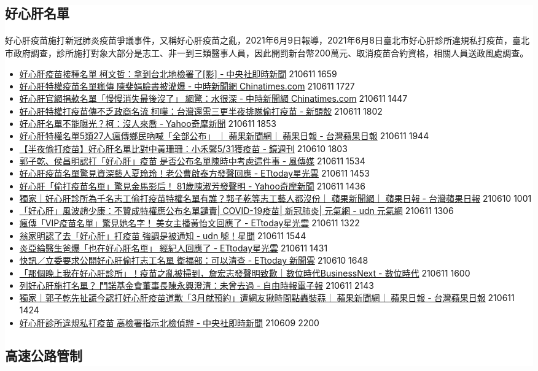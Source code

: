 ## 好心肝名單

好心肝疫苗施打新冠肺炎疫苗爭議事件，又稱好心肝疫苗之亂，2021年6月9日報導，2021年6月8日臺北市好心肝診所違規私打疫苗，臺北市政府調查，診所施打對象大部分是志工、非一到三類醫事人員，因此開罰新台幣200萬元、取消疫苗合約資格，相關人員送政風處調查。
- [好心肝疫苗接種名單 柯文哲：拿到台北地檢署了[影] - 中央社即時新聞](https://www.cna.com.tw/news/firstnews/202106110207.aspx "好心肝疫苗接種名單 柯文哲：拿到台北地檢署了[影] - 中央社即時新聞") 210611 1659
- [好心肝特權疫苗名單瘋傳 陳斐娟臉書被灌爆 - 中時新聞網 Chinatimes.com](https://www.chinatimes.com/realtimenews/20210611005393-260404 "好心肝特權疫苗名單瘋傳 陳斐娟臉書被灌爆 - 中時新聞網 Chinatimes.com") 210611 1727
- [好心肝官網捐款名單「慢慢消失最後沒了」 網驚：水很深 - 中時新聞網 Chinatimes.com](https://www.chinatimes.com/realtimenews/20210611004025-260405 "好心肝官網捐款名單「慢慢消失最後沒了」 網驚：水很深 - 中時新聞網 Chinatimes.com") 210611 1447
- [好心肝特權打疫苗傳不乏政商名流 柯嘆：台灣還需三更半夜排隊偷打疫苗 - 新頭殼](https://newtalk.tw/news/view/2021-06-11/587992 "好心肝特權打疫苗傳不乏政商名流 柯嘆：台灣還需三更半夜排隊偷打疫苗 - 新頭殼") 210611 1802
- [好心肝名單不能曝光？柯：沒人來喬 - Yahoo奇摩新聞](https://tw.news.yahoo.com/%E5%A5%BD%E5%BF%83%E8%82%9D%E5%90%8D%E5%96%AE%E4%B8%8D%E8%83%BD%E6%9B%9D%E5%85%89-%E6%9F%AF-%E6%B2%92%E4%BA%BA%E4%BE%86%E5%96%AC-091304079.html "好心肝名單不能曝光？柯：沒人來喬 - Yahoo奇摩新聞") 210611 1853
- [好心肝特權名單5類27人瘋傳鄉民吶喊「全部公布」 ｜ 蘋果新聞網｜ 蘋果日報 - 台灣蘋果日報](https://tw.appledaily.com/life/20210611/KEV5HXFSTBHZJI5EMM44FAT2SU/ "好心肝特權名單5類27人瘋傳鄉民吶喊「全部公布」 ｜ 蘋果新聞網｜ 蘋果日報 - 台灣蘋果日報") 210611 1944
- [【半夜偷打疫苗】好心肝名單比對中黃珊珊：小禾馨5/31獲疫苗 - 鏡週刊](https://www.mirrormedia.mg/story/20210610edi040/ "【半夜偷打疫苗】好心肝名單比對中黃珊珊：小禾馨5/31獲疫苗 - 鏡週刊") 210610 1803
- [郭子乾、侯昌明認打「好心肝」疫苗 是否公布名單陳時中考慮這件事 - 風傳媒](https://www.storm.mg/article/3744054 "郭子乾、侯昌明認打「好心肝」疫苗 是否公布名單陳時中考慮這件事 - 風傳媒") 210611 1534
- [好心肝疫苗名單驚見資深藝人夏玲玲！老公曹啟泰方發聲回應 - ETtoday星光雲](https://star.ettoday.net/news/2004771 "好心肝疫苗名單驚見資深藝人夏玲玲！老公曹啟泰方發聲回應 - ETtoday星光雲") 210611 1453
- [好心肝「偷打疫苗名單」驚見金馬影后！ 81歲陳淑芳發聲明 - Yahoo奇摩新聞](https://tw.news.yahoo.com/%E5%87%BA%E7%8F%BE%E5%9C%A8%E5%A5%BD%E5%BF%83%E8%82%9D%E3%80%8C%E5%81%B7%E6%89%93%E7%96%AB%E8%8B%97%E5%90%8D%E5%96%AE%E3%80%8D%E4%B8%8A%EF%BC%81-%E9%87%91%E9%A6%AC%E5%BD%B1%E5%90%8E%E9%99%B3%E6%B7%91%E8%8A%B3%E7%99%BC%E8%81%B2%E6%98%8E-063619248.html "好心肝「偷打疫苗名單」驚見金馬影后！ 81歲陳淑芳發聲明 - Yahoo奇摩新聞") 210611 1436
- [獨家｜好心肝診所為千名志工偷打疫苗特權名單有誰？郭子乾等志工藝人都沒份｜ 蘋果新聞網｜ 蘋果日報 - 台灣蘋果日報](https://tw.appledaily.com/life/20210610/URZIGNZCIZC7VNACZTZ5F4FJN4/ "獨家｜好心肝診所為千名志工偷打疫苗特權名單有誰？郭子乾等志工藝人都沒份｜ 蘋果新聞網｜ 蘋果日報 - 台灣蘋果日報") 210610 1001
- [「好心肝」風波趙少康：不贊成特權應公布名單譴責| COVID-19疫苗| 新冠肺炎| 元氣網 - udn 元氣網](https://health.udn.com/health/story/121833/5525877 "「好心肝」風波趙少康：不贊成特權應公布名單譴責| COVID-19疫苗| 新冠肺炎| 元氣網 - udn 元氣網") 210611 1306
- [瘋傳「VIP疫苗名單」驚見她名字！ 美女主播黃怡文回應了 - ETtoday星光雲](https://star.ettoday.net/news/2004681 "瘋傳「VIP疫苗名單」驚見她名字！ 美女主播黃怡文回應了 - ETtoday星光雲") 210611 1322
- [翁家明認了去「好心肝」打疫苗 強調是被通知 - udn 噓！星聞](https://stars.udn.com/star/story/10091/5526382 "翁家明認了去「好心肝」打疫苗 強調是被通知 - udn 噓！星聞") 210611 1544
- [炎亞綸醫生爸爆「也在好心肝名單」 經紀人回應了 - ETtoday星光雲](https://star.ettoday.net/news/2004779 "炎亞綸醫生爸爆「也在好心肝名單」 經紀人回應了 - ETtoday星光雲") 210611 1431
- [快訊／立委要求公開好心肝偷打志工名單 衛福部：可以清查 - ETtoday 新聞雲](https://www.ettoday.net/news/20210610/2004051.htm "快訊／立委要求公開好心肝偷打志工名單 衛福部：可以清查 - ETtoday 新聞雲") 210610 1648
- [「那個晚上我在好心肝診所」！疫苗之亂被掃到，詹宏志發聲明致歉｜數位時代BusinessNext - 數位時代](https://www.bnext.com.tw/article/63340/az-pchome-statement "「那個晚上我在好心肝診所」！疫苗之亂被掃到，詹宏志發聲明致歉｜數位時代BusinessNext - 數位時代") 210611 1600
- [列好心肝施打名單？ 門諾基金會董事長陳永興澄清：未曾去過 - 自由時報電子報](https://news.ltn.com.tw/news/life/breakingnews/3567119 "列好心肝施打名單？ 門諾基金會董事長陳永興澄清：未曾去過 - 自由時報電子報") 210611 2143
- [獨家｜郭子乾先扯謊今認打好心肝疫苗道歉「3月就預約」遭網友揪時間點轟裝蒜｜ 蘋果新聞網｜ 蘋果日報 - 台灣蘋果日報](https://tw.appledaily.com/entertainment/20210611/TBBGVWLCFBDL7KMIUKVLLAF23U/ "獨家｜郭子乾先扯謊今認打好心肝疫苗道歉「3月就預約」遭網友揪時間點轟裝蒜｜ 蘋果新聞網｜ 蘋果日報 - 台灣蘋果日報") 210611 1424
- [好心肝診所違規私打疫苗 高檢署指示北檢偵辦 - 中央社即時新聞](https://www.cna.com.tw/news/firstnews/202106090383.aspx "好心肝診所違規私打疫苗 高檢署指示北檢偵辦 - 中央社即時新聞") 210609 2200

## 高速公路管制
